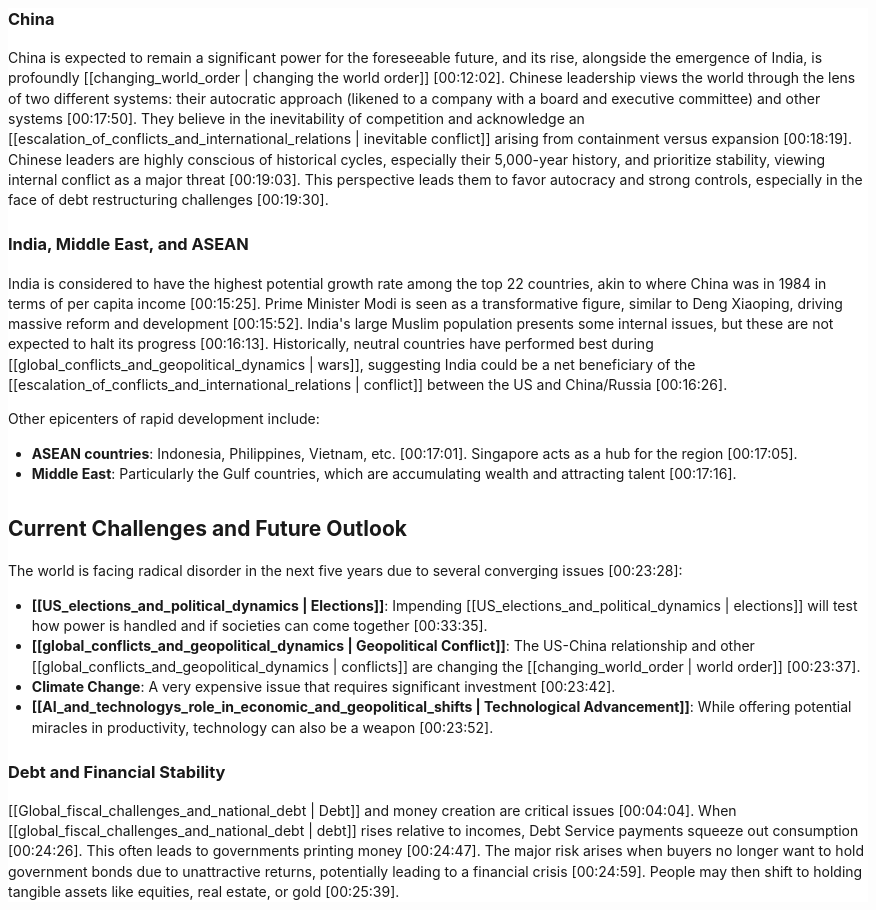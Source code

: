 ### China
China is expected to remain a significant power for the foreseeable future, and its rise, alongside the emergence of India, is profoundly [[changing_world_order | changing the world order]] <a class="yt-timestamp" data-t="00:12:02">[00:12:02]</a>. Chinese leadership views the world through the lens of two different systems: their autocratic approach (likened to a company with a board and executive committee) and other systems <a class="yt-timestamp" data-t="00:17:50">[00:17:50]</a>. They believe in the inevitability of competition and acknowledge an [[escalation_of_conflicts_and_international_relations | inevitable conflict]] arising from containment versus expansion <a class="yt-timestamp" data-t="00:18:19">[00:18:19]</a>. Chinese leaders are highly conscious of historical cycles, especially their 5,000-year history, and prioritize stability, viewing internal conflict as a major threat <a class="yt-timestamp" data-t="00:19:03">[00:19:03]</a>. This perspective leads them to favor autocracy and strong controls, especially in the face of debt restructuring challenges <a class="yt-timestamp" data-t="00:19:30">[00:19:30]</a>.

### India, Middle East, and ASEAN
India is considered to have the highest potential growth rate among the top 22 countries, akin to where China was in 1984 in terms of per capita income <a class="yt-timestamp" data-t="00:15:25">[00:15:25]</a>. Prime Minister Modi is seen as a transformative figure, similar to Deng Xiaoping, driving massive reform and development <a class="yt-timestamp" data-t="00:15:52">[00:15:52]</a>. India's large Muslim population presents some internal issues, but these are not expected to halt its progress <a class="yt-timestamp" data-t="00:16:13">[00:16:13]</a>. Historically, neutral countries have performed best during [[global_conflicts_and_geopolitical_dynamics | wars]], suggesting India could be a net beneficiary of the [[escalation_of_conflicts_and_international_relations | conflict]] between the US and China/Russia <a class="yt-timestamp" data-t="00:16:26">[00:16:26]</a>.

Other epicenters of rapid development include:
*   **ASEAN countries**: Indonesia, Philippines, Vietnam, etc. <a class="yt-timestamp" data-t="00:17:01">[00:17:01]</a>. Singapore acts as a hub for the region <a class="yt-timestamp" data-t="00:17:05">[00:17:05]</a>.
*   **Middle East**: Particularly the Gulf countries, which are accumulating wealth and attracting talent <a class="yt-timestamp" data-t="00:17:16">[00:17:16]</a>.

## Current Challenges and Future Outlook

The world is facing radical disorder in the next five years due to several converging issues <a class="yt-timestamp" data-t="00:23:28">[00:23:28]</a>:
*   **[[US_elections_and_political_dynamics | Elections]]**: Impending [[US_elections_and_political_dynamics | elections]] will test how power is handled and if societies can come together <a class="yt-timestamp" data-t="00:33:35">[00:33:35]</a>.
*   **[[global_conflicts_and_geopolitical_dynamics | Geopolitical Conflict]]**: The US-China relationship and other [[global_conflicts_and_geopolitical_dynamics | conflicts]] are changing the [[changing_world_order | world order]] <a class="yt-timestamp" data-t="00:23:37">[00:23:37]</a>.
*   **Climate Change**: A very expensive issue that requires significant investment <a class="yt-timestamp" data-t="00:23:42">[00:23:42]</a>.
*   **[[AI_and_technologys_role_in_economic_and_geopolitical_shifts | Technological Advancement]]**: While offering potential miracles in productivity, technology can also be a weapon <a class="yt-timestamp" data-t="00:23:52">[00:23:52]</a>.

### Debt and Financial Stability
[[Global_fiscal_challenges_and_national_debt | Debt]] and money creation are critical issues <a class="yt-timestamp" data-t="00:04:04">[00:04:04]</a>. When [[global_fiscal_challenges_and_national_debt | debt]] rises relative to incomes, Debt Service payments squeeze out consumption <a class="yt-timestamp" data-t="00:24:26">[00:24:26]</a>. This often leads to governments printing money <a class="yt-timestamp" data-t="00:24:47">[00:24:47]</a>. The major risk arises when buyers no longer want to hold government bonds due to unattractive returns, potentially leading to a financial crisis <a class="yt-timestamp" data-t="00:24:59">[00:24:59]</a>. People may then shift to holding tangible assets like equities, real estate, or gold <a class="yt-timestamp" data-t="00:25:39">[00:25:39]</a>.
